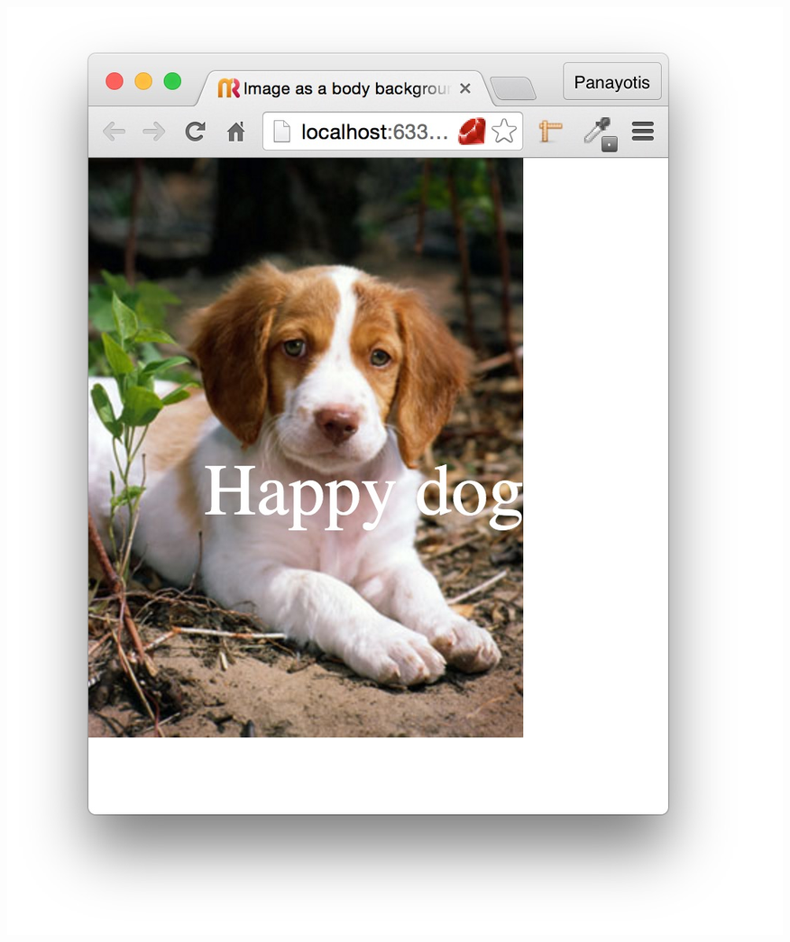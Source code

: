 ![./images/./images/Background Image No Repeat Shrinked Window](./images/page-with-body-background-no-repeat-shrinked-window.jpg)
